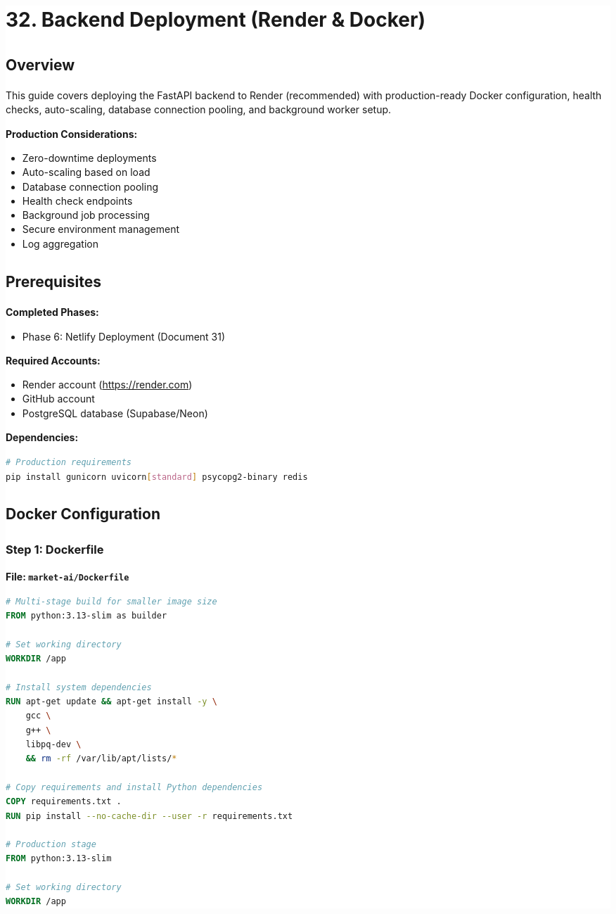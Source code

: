 # 32. Backend Deployment (Render & Docker)

## Overview

This guide covers deploying the FastAPI backend to Render (recommended) with production-ready Docker configuration, health checks, auto-scaling, database connection pooling, and background worker setup.

**Production Considerations:**
- Zero-downtime deployments
- Auto-scaling based on load
- Database connection pooling
- Health check endpoints
- Background job processing
- Secure environment management
- Log aggregation

## Prerequisites

**Completed Phases:**
- Phase 6: Netlify Deployment (Document 31)

**Required Accounts:**
- Render account (https://render.com)
- GitHub account
- PostgreSQL database (Supabase/Neon)

**Dependencies:**
```bash
# Production requirements
pip install gunicorn uvicorn[standard] psycopg2-binary redis
```

## Docker Configuration

### Step 1: Dockerfile

**File: `market-ai/Dockerfile`**

```dockerfile
# Multi-stage build for smaller image size
FROM python:3.13-slim as builder

# Set working directory
WORKDIR /app

# Install system dependencies
RUN apt-get update && apt-get install -y \
    gcc \
    g++ \
    libpq-dev \
    && rm -rf /var/lib/apt/lists/*

# Copy requirements and install Python dependencies
COPY requirements.txt .
RUN pip install --no-cache-dir --user -r requirements.txt

# Production stage
FROM python:3.13-slim

# Set working directory
WORKDIR /app

```